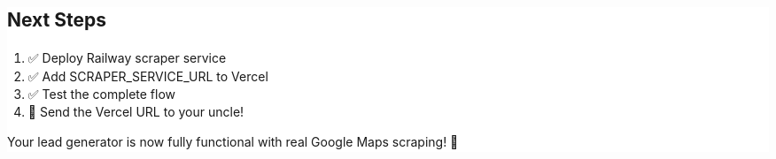 
## Next Steps

1. ✅ Deploy Railway scraper service
2. ✅ Add SCRAPER_SERVICE_URL to Vercel
3. ✅ Test the complete flow
4. 📧 Send the Vercel URL to your uncle!

Your lead generator is now fully functional with real Google Maps scraping! 🎉

